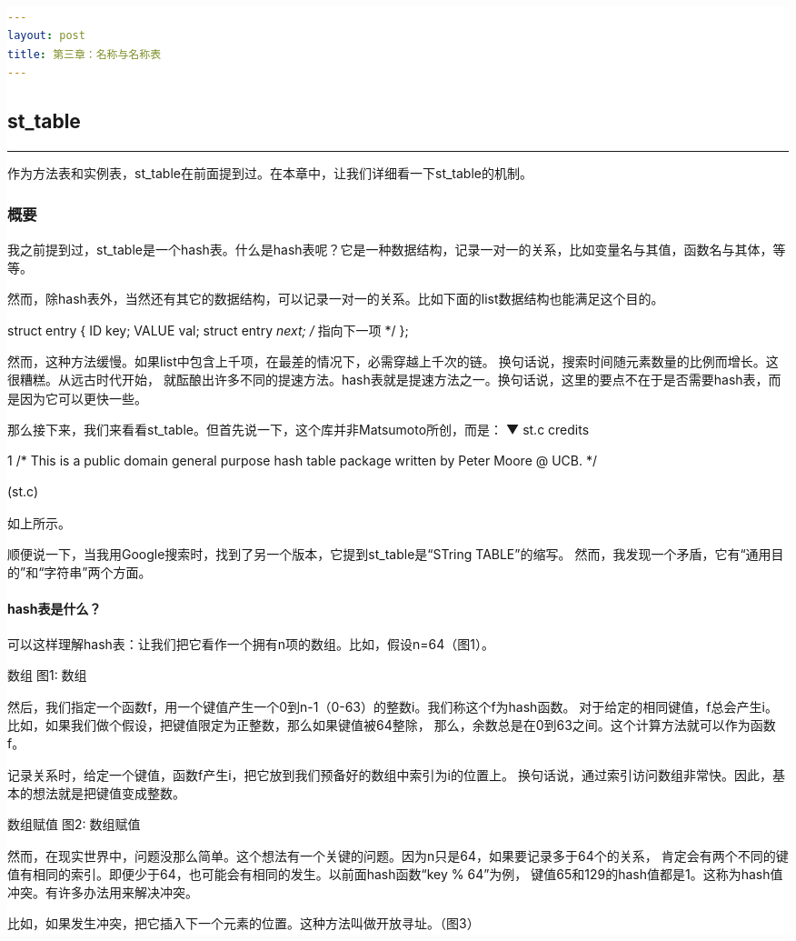 ```yaml
---
layout: post
title: 第三章：名称与名称表
---
```


## st_table
----

作为方法表和实例表，st_table在前面提到过。在本章中，让我们详细看一下st_table的机制。

### 概要

我之前提到过，st_table是一个hash表。什么是hash表呢？它是一种数据结构，记录一对一的关系，比如变量名与其值，函数名与其体，等等。

然而，除hash表外，当然还有其它的数据结构，可以记录一对一的关系。比如下面的list数据结构也能满足这个目的。

struct entry {
    ID key;
    VALUE val;
    struct entry *next;  /* 指向下一项 */
};

然而，这种方法缓慢。如果list中包含上千项，在最差的情况下，必需穿越上千次的链。 换句话说，搜索时间随元素数量的比例而增长。这很糟糕。从远古时代开始， 就酝酿出许多不同的提速方法。hash表就是提速方法之一。换句话说，这里的要点不在于是否需要hash表，而是因为它可以更快一些。

那么接下来，我们来看看st_table。但首先说一下，这个库并非Matsumoto所创，而是：
▼ st.c credits

   1  /* This is a public domain general purpose hash table package
         written by Peter Moore @ UCB. */

(st.c)

如上所示。

顺便说一下，当我用Google搜索时，找到了另一个版本，它提到st_table是“STring TABLE”的缩写。 然而，我发现一个矛盾，它有“通用目的”和“字符串”两个方面。

#### hash表是什么？

可以这样理解hash表：让我们把它看作一个拥有n项的数组。比如，假设n=64（图1）。

数组
图1: 数组

然后，我们指定一个函数f，用一个键值产生一个0到n-1（0-63）的整数i。我们称这个f为hash函数。 对于给定的相同键值，f总会产生i。比如，如果我们做个假设，把键值限定为正整数，那么如果键值被64整除， 那么，余数总是在0到63之间。这个计算方法就可以作为函数f。

记录关系时，给定一个键值，函数f产生i，把它放到我们预备好的数组中索引为i的位置上。 换句话说，通过索引访问数组非常快。因此，基本的想法就是把键值变成整数。

数组赋值
图2: 数组赋值

然而，在现实世界中，问题没那么简单。这个想法有一个关键的问题。因为n只是64，如果要记录多于64个的关系， 肯定会有两个不同的键值有相同的索引。即便少于64，也可能会有相同的发生。以前面hash函数“key % 64”为例， 键值65和129的hash值都是1。这称为hash值冲突。有许多办法用来解决冲突。

比如，如果发生冲突，把它插入下一个元素的位置。这种方法叫做开放寻址。（图3）
